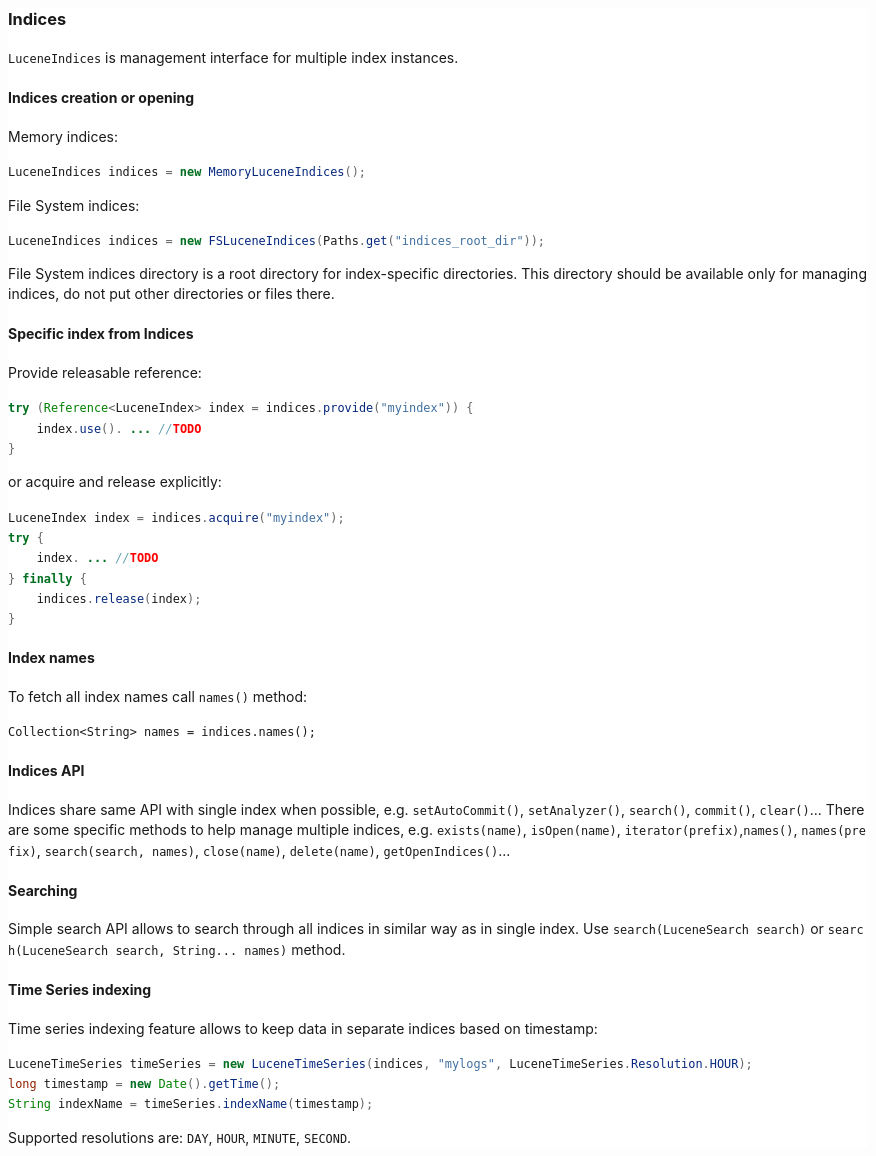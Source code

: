 ### Indices
`LuceneIndices` is management interface for multiple index instances.

#### Indices creation or opening
Memory indices:
```java
LuceneIndices indices = new MemoryLuceneIndices();
```

File System indices:
```java
LuceneIndices indices = new FSLuceneIndices(Paths.get("indices_root_dir"));
```
File System indices directory is a root directory for index-specific directories. This directory should be available only for managing indices, do not put other directories or files there. 

#### Specific index from Indices
Provide releasable reference:
```java
try (Reference<LuceneIndex> index = indices.provide("myindex")) {
    index.use(). ... //TODO    
}
```
or acquire and release explicitly:
```java
LuceneIndex index = indices.acquire("myindex");
try {
    index. ... //TODO
} finally {
    indices.release(index);    
}
```

#### Index names
To fetch all index names call `names()` method:
```
Collection<String> names = indices.names();
```

#### Indices API
Indices share same API with single index when possible, e.g. `setAutoCommit()`, `setAnalyzer()`, `search()`, `commit()`, `clear()`...
There are some specific methods to help manage multiple indices, e.g. `exists(name)`, `isOpen(name)`, `iterator(prefix)`,`names()`, `names(prefix)`, `search(search, names)`, `close(name)`, `delete(name)`, `getOpenIndices()`...

#### Searching
Simple search API allows to search through all indices in similar way as in single index.
Use `search(LuceneSearch search)` or `search(LuceneSearch search, String... names)` method.

#### Time Series indexing
Time series indexing feature allows to keep data in separate indices based on timestamp:
```java
LuceneTimeSeries timeSeries = new LuceneTimeSeries(indices, "mylogs", LuceneTimeSeries.Resolution.HOUR);
long timestamp = new Date().getTime();
String indexName = timeSeries.indexName(timestamp);
```
Supported resolutions are: `DAY`, `HOUR`, `MINUTE`, `SECOND`.
